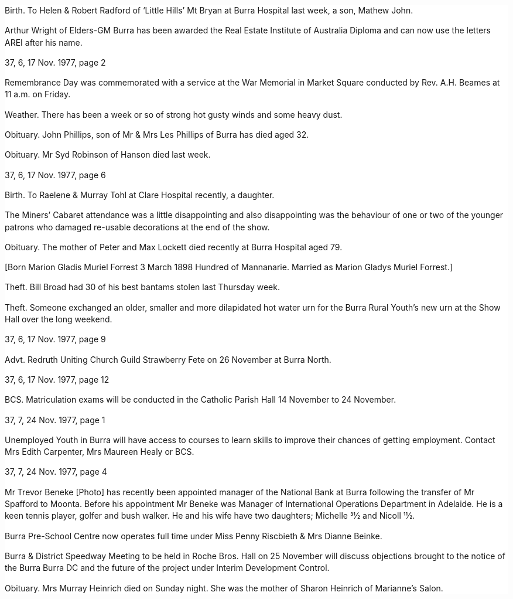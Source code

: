 Birth. To Helen & Robert Radford of ‘Little Hills’ Mt Bryan at Burra Hospital last week, a son, Mathew John.

Arthur Wright of Elders-GM Burra has been awarded the Real Estate Institute of Australia Diploma and can now use the letters AREI after his name.

37, 6, 17 Nov. 1977, page 2

Remembrance Day was commemorated with a service at the War Memorial in Market Square conducted by Rev. A.H. Beames at 11 a.m. on Friday.

Weather. There has been a week or so of strong hot gusty winds and some heavy dust.

Obituary. John Phillips, son of Mr & Mrs Les Phillips of Burra has died aged 32.

Obituary. Mr Syd Robinson of Hanson died last week.

37, 6, 17 Nov. 1977, page 6

Birth. To Raelene & Murray Tohl at Clare Hospital recently, a daughter.

The Miners’ Cabaret attendance was a little disappointing and also disappointing was the behaviour of one or two of the younger patrons who damaged re-usable decorations at the end of the show.

Obituary. The mother of Peter and Max Lockett died recently at Burra Hospital aged 79.

[Born Marion Gladis Muriel Forrest 3 March 1898 Hundred of Mannanarie. Married as Marion Gladys Muriel Forrest.]

Theft. Bill Broad had 30 of his best bantams stolen last Thursday week.

Theft. Someone exchanged an older, smaller and more dilapidated hot water urn for the Burra Rural Youth’s new urn at the Show Hall over the long weekend.

37, 6, 17 Nov. 1977, page 9

Advt. Redruth Uniting Church Guild Strawberry Fete on 26 November at Burra North.

37, 6, 17 Nov. 1977, page 12

BCS. Matriculation exams will be conducted in the Catholic Parish Hall 14 November to 24 November.

37, 7, 24 Nov. 1977, page 1

Unemployed Youth in Burra will have access to courses to learn skills to improve their chances of getting employment. Contact Mrs Edith Carpenter, Mrs Maureen Healy or BCS.

37, 7, 24 Nov. 1977, page 4

Mr Trevor Beneke [Photo] has recently been appointed manager of the National Bank at Burra following the transfer of Mr Spafford to Moonta. Before his appointment Mr Beneke was Manager of International Operations Department in Adelaide. He is a keen tennis player, golfer and bush walker. He and his wife have two daughters; Michelle 31⁄2 and Nicoll 11⁄2.

Burra Pre-School Centre now operates full time under Miss Penny Riscbieth & Mrs Dianne Beinke.

Burra & District Speedway Meeting to be held in Roche Bros. Hall on 25 November will discuss objections brought to the notice of the Burra Burra DC and the future of the project under Interim Development Control.

Obituary. Mrs Murray Heinrich died on Sunday night. She was the mother of Sharon Heinrich of Marianne’s Salon.
